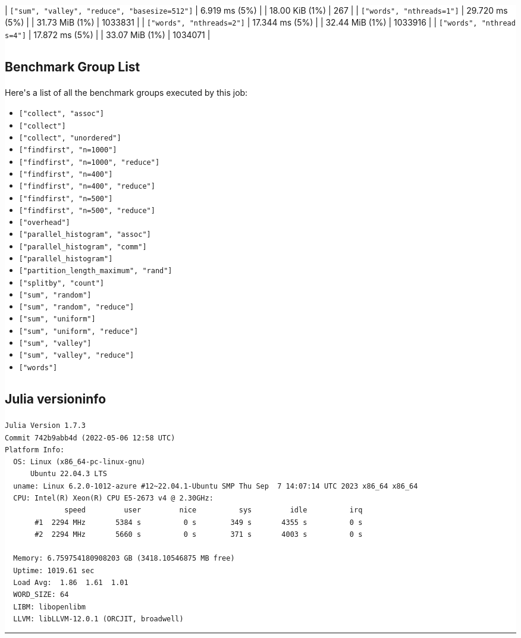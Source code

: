 | `["sum", "valley", "reduce", "basesize=512"]`       |   6.919 ms (5%) |         |  18.00 KiB (1%) |         267 |
| `["words", "nthreads=1"]`                           |  29.720 ms (5%) |         |  31.73 MiB (1%) |     1033831 |
| `["words", "nthreads=2"]`                           |  17.344 ms (5%) |         |  32.44 MiB (1%) |     1033916 |
| `["words", "nthreads=4"]`                           |  17.872 ms (5%) |         |  33.07 MiB (1%) |     1034071 |

## Benchmark Group List
Here's a list of all the benchmark groups executed by this job:

- `["collect", "assoc"]`
- `["collect"]`
- `["collect", "unordered"]`
- `["findfirst", "n=1000"]`
- `["findfirst", "n=1000", "reduce"]`
- `["findfirst", "n=400"]`
- `["findfirst", "n=400", "reduce"]`
- `["findfirst", "n=500"]`
- `["findfirst", "n=500", "reduce"]`
- `["overhead"]`
- `["parallel_histogram", "assoc"]`
- `["parallel_histogram", "comm"]`
- `["parallel_histogram"]`
- `["partition_length_maximum", "rand"]`
- `["splitby", "count"]`
- `["sum", "random"]`
- `["sum", "random", "reduce"]`
- `["sum", "uniform"]`
- `["sum", "uniform", "reduce"]`
- `["sum", "valley"]`
- `["sum", "valley", "reduce"]`
- `["words"]`

## Julia versioninfo
```
Julia Version 1.7.3
Commit 742b9abb4d (2022-05-06 12:58 UTC)
Platform Info:
  OS: Linux (x86_64-pc-linux-gnu)
      Ubuntu 22.04.3 LTS
  uname: Linux 6.2.0-1012-azure #12~22.04.1-Ubuntu SMP Thu Sep  7 14:07:14 UTC 2023 x86_64 x86_64
  CPU: Intel(R) Xeon(R) CPU E5-2673 v4 @ 2.30GHz: 
              speed         user         nice          sys         idle          irq
       #1  2294 MHz       5384 s          0 s        349 s       4355 s          0 s
       #2  2294 MHz       5660 s          0 s        371 s       4003 s          0 s
       
  Memory: 6.759754180908203 GB (3418.10546875 MB free)
  Uptime: 1019.61 sec
  Load Avg:  1.86  1.61  1.01
  WORD_SIZE: 64
  LIBM: libopenlibm
  LLVM: libLLVM-12.0.1 (ORCJIT, broadwell)
```

---